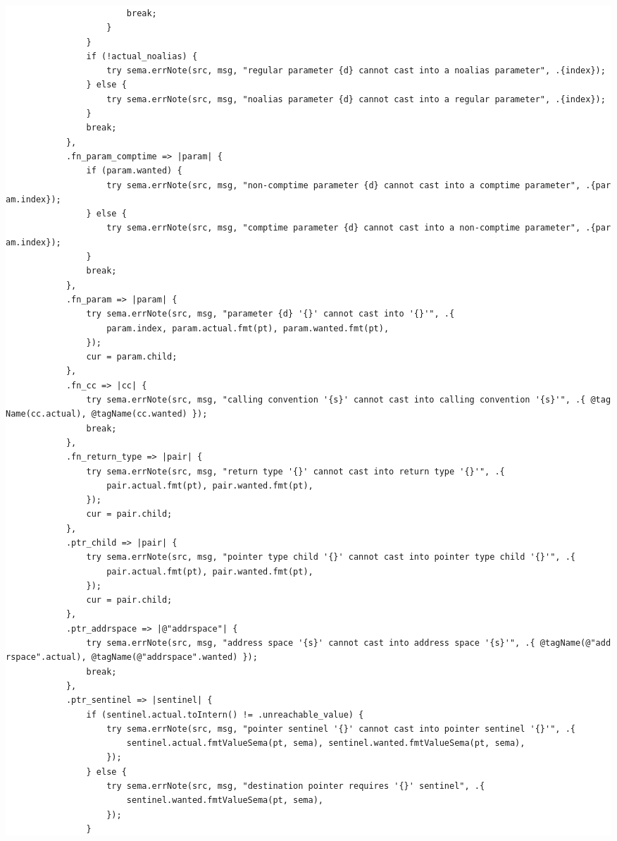 ```zig
                        break;
                    }
                }
                if (!actual_noalias) {
                    try sema.errNote(src, msg, "regular parameter {d} cannot cast into a noalias parameter", .{index});
                } else {
                    try sema.errNote(src, msg, "noalias parameter {d} cannot cast into a regular parameter", .{index});
                }
                break;
            },
            .fn_param_comptime => |param| {
                if (param.wanted) {
                    try sema.errNote(src, msg, "non-comptime parameter {d} cannot cast into a comptime parameter", .{param.index});
                } else {
                    try sema.errNote(src, msg, "comptime parameter {d} cannot cast into a non-comptime parameter", .{param.index});
                }
                break;
            },
            .fn_param => |param| {
                try sema.errNote(src, msg, "parameter {d} '{}' cannot cast into '{}'", .{
                    param.index, param.actual.fmt(pt), param.wanted.fmt(pt),
                });
                cur = param.child;
            },
            .fn_cc => |cc| {
                try sema.errNote(src, msg, "calling convention '{s}' cannot cast into calling convention '{s}'", .{ @tagName(cc.actual), @tagName(cc.wanted) });
                break;
            },
            .fn_return_type => |pair| {
                try sema.errNote(src, msg, "return type '{}' cannot cast into return type '{}'", .{
                    pair.actual.fmt(pt), pair.wanted.fmt(pt),
                });
                cur = pair.child;
            },
            .ptr_child => |pair| {
                try sema.errNote(src, msg, "pointer type child '{}' cannot cast into pointer type child '{}'", .{
                    pair.actual.fmt(pt), pair.wanted.fmt(pt),
                });
                cur = pair.child;
            },
            .ptr_addrspace => |@"addrspace"| {
                try sema.errNote(src, msg, "address space '{s}' cannot cast into address space '{s}'", .{ @tagName(@"addrspace".actual), @tagName(@"addrspace".wanted) });
                break;
            },
            .ptr_sentinel => |sentinel| {
                if (sentinel.actual.toIntern() != .unreachable_value) {
                    try sema.errNote(src, msg, "pointer sentinel '{}' cannot cast into pointer sentinel '{}'", .{
                        sentinel.actual.fmtValueSema(pt, sema), sentinel.wanted.fmtValueSema(pt, sema),
                    });
                } else {
                    try sema.errNote(src, msg, "destination pointer requires '{}' sentinel", .{
                        sentinel.wanted.fmtValueSema(pt, sema),
                    });
                }
```
